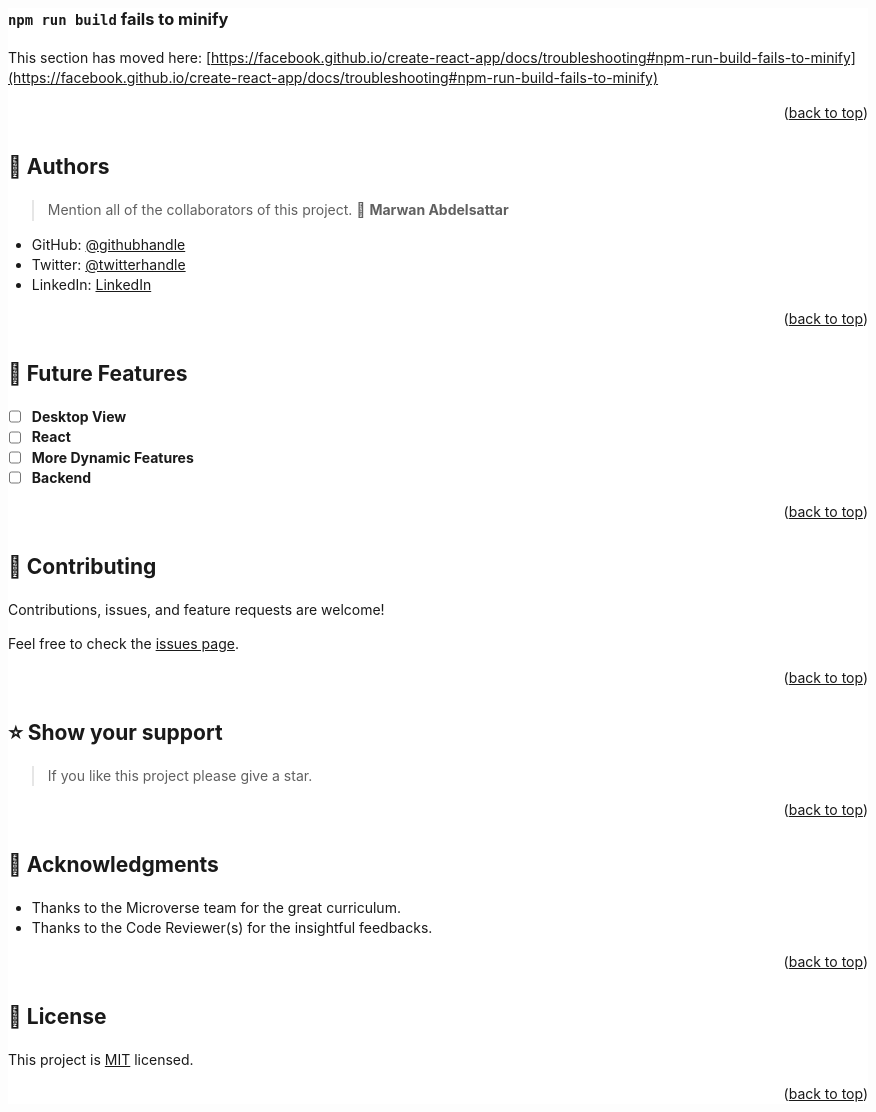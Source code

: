 ### `npm run build` fails to minify

This section has moved here: [https://facebook.github.io/create-react-app/docs/troubleshooting#npm-run-build-fails-to-minify](https://facebook.github.io/create-react-app/docs/troubleshooting#npm-run-build-fails-to-minify)


<p align="right">(<a href="#readme-top">back to top</a>)</p>



## 👥 Authors <a name="authors"></a>

> Mention all of the collaborators of this project.
👤 **Marwan Abdelsattar**
- GitHub: [@githubhandle](https://github.com/marwandev)
- Twitter: [@twitterhandle](https://twitter.com/marwaneg)
- LinkedIn: [LinkedIn](https://www.linkedin.com/in/marwan-abdelsattar-665a59105/)

<p align="right">(<a href="#readme-top">back to top</a>)</p>



## 🔭 Future Features <a name="future-features"></a>

- [ ] **Desktop View**
- [ ] **React**
- [ ] **More Dynamic Features**
- [ ] **Backend**

<p align="right">(<a href="#readme-top">back to top</a>)</p>



## 🤝 Contributing <a name="contributing"></a>

Contributions, issues, and feature requests are welcome!

Feel free to check the [issues page](https://github.com/MarwanDev/bookstore/issues).

<p align="right">(<a href="#readme-top">back to top</a>)</p>



## ⭐️ Show your support <a name="support"></a>

> If you like this project please give a star.
<p align="right">(<a href="#readme-top">back to top</a>)</p>



## 🙏 Acknowledgments <a name="acknowledgements"></a>
- Thanks to the Microverse team for the great curriculum.
- Thanks to the Code Reviewer(s) for the insightful feedbacks.

<p align="right">(<a href="#readme-top">back to top</a>)</p>



## 📝 License <a name="license"></a>

This project is [MIT](https://github.com/MarwanDev/bookstore/blob/project-setup/LICENSE) licensed.

<p align="right">(<a href="#readme-top">back to top</a>)</p>
